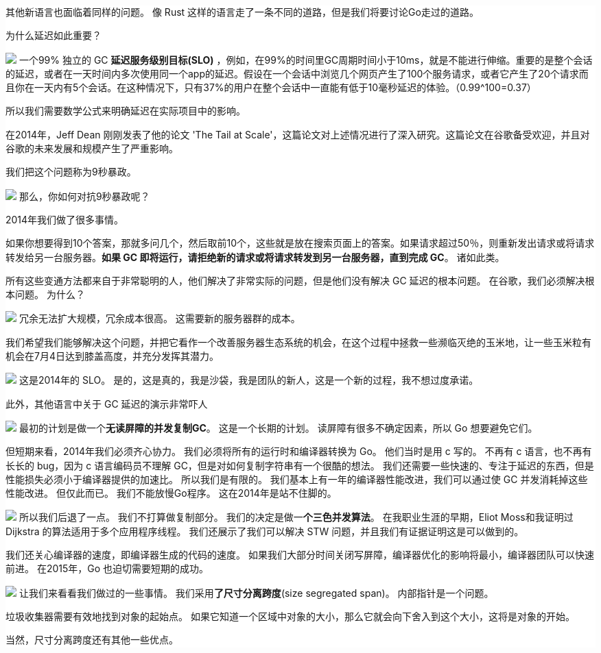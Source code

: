 其他新语言也面临着同样的问题。 像 Rust 这样的语言走了一条不同的道路，但是我们将要讨论Go走过的道路。

为什么延迟如此重要？

![](https://blog.golang.org/ismmkeynote/image7.png)
一个99% 独立的 GC **延迟服务级别目标(SLO)** ，例如，在99%的时间里GC周期时间小于10ms，就是不能进行伸缩。重要的是整个会话的延迟，或者在一天时间内多次使用同一个app的延迟。假设在一个会话中浏览几个网页产生了100个服务请求，或者它产生了20个请求而且你在一天内有5个会话。在这种情况下，只有37%的用户在整个会话中一直能有低于10毫秒延迟的体验。（0.99^100=0.37）

所以我们需要数学公式来明确延迟在实际项目中的影响。

在2014年，Jeff Dean 刚刚发表了他的论文 'The Tail at Scale'，这篇论文对上述情况进行了深入研究。这篇论文在谷歌备受欢迎，并且对谷歌的未来发展和规模产生了严重影响。

我们把这个问题称为9秒暴政。

![](https://blog.golang.org/ismmkeynote/image36.png)
那么，你如何对抗9秒暴政呢？

2014年我们做了很多事情。

如果你想要得到10个答案，那就多问几个，然后取前10个，这些就是放在搜索页面上的答案。如果请求超过50％，则重新发出请求或将请求转发给另一台服务器。**如果 GC 即将运行，请拒绝新的请求或将请求转发到另一台服务器，直到完成 GC**。 诸如此类。

所有这些变通方法都来自于非常聪明的人，他们解决了非常实际的问题，但是他们没有解决 GC 延迟的根本问题。 在谷歌，我们必须解决根本问题。 为什么？

![](https://blog.golang.org/ismmkeynote/image48.png)
冗余无法扩大规模，冗余成本很高。 这需要新的服务器群的成本。

我们希望我们能够解决这个问题，并把它看作一个改善服务器生态系统的机会，在这个过程中拯救一些濒临灭绝的玉米地，让一些玉米粒有机会在7月4日达到膝盖高度，并充分发挥其潜力。

![](https://blog.golang.org/ismmkeynote/image56.png)
这是2014年的 SLO。 是的，这是真的，我是沙袋，我是团队的新人，这是一个新的过程，我不想过度承诺。

此外，其他语言中关于 GC 延迟的演示非常吓人

![](https://blog.golang.org/ismmkeynote/image67.png)
最初的计划是做一个**无读屏障的并发复制GC**。 这是一个长期的计划。 读屏障有很多不确定因素，所以 Go 想要避免它们。

但短期来看，2014年我们必须齐心协力。 我们必须将所有的运行时和编译器转换为 Go。 他们当时是用 c 写的。 不再有 c 语言，也不再有长长的 bug，因为 c 语言编码员不理解 GC，但是对如何复制字符串有一个很酷的想法。 我们还需要一些快速的、专注于延迟的东西，但是性能损失必须小于编译器提供的加速比。 所以我们是有限的。 我们基本上有一年的编译器性能改进，我们可以通过使 GC 并发消耗掉这些性能改进。 但仅此而已。 我们不能放慢Go程序。 这在2014年是站不住脚的。

![](https://blog.golang.org/ismmkeynote/image28.png)
所以我们后退了一点。 我们不打算做复制部分。
我们的决定是做一**个三色并发算法**。 在我职业生涯的早期，Eliot Moss和我证明过 Dijkstra 的算法适用于多个应用程序线程。 我们还展示了我们可以解决 STW 问题，并且我们有证据证明这是可以做到的。

我们还关心编译器的速度，即编译器生成的代码的速度。 如果我们大部分时间关闭写屏障，编译器优化的影响将最小，编译器团队可以快速前进。 在2015年，Go 也迫切需要短期的成功。

![](https://blog.golang.org/ismmkeynote/image55.png)
让我们来看看我们做过的一些事情。
我们采用**了尺寸分离跨度**(size segregated span)。 内部指针是一个问题。

垃圾收集器需要有效地找到对象的起始点。 如果它知道一个区域中对象的大小，那么它就会向下舍入到这个大小，这将是对象的开始。

当然，尺寸分离跨度还有其他一些优点。
